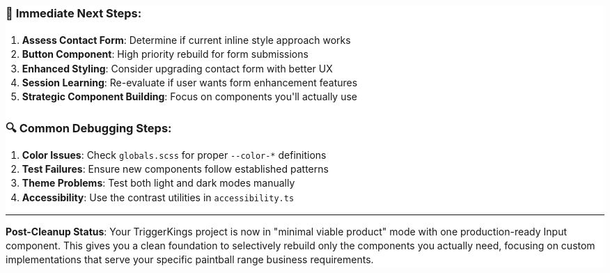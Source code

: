 ### 🔮 **Immediate Next Steps:**

1. **Assess Contact Form**: Determine if current inline style approach works
2. **Button Component**: High priority rebuild for form submissions
3. **Enhanced Styling**: Consider upgrading contact form with better UX
4. **Session Learning**: Re-evaluate if user wants form enhancement features
5. **Strategic Component Building**: Focus on components you'll actually use

### 🔍 **Common Debugging Steps:**

1. **Color Issues**: Check `globals.scss` for proper `--color-*` definitions
2. **Test Failures**: Ensure new components follow established patterns
3. **Theme Problems**: Test both light and dark modes manually
4. **Accessibility**: Use the contrast utilities in `accessibility.ts`

---

**Post-Cleanup Status**: Your TriggerKings project is now in "minimal viable product" mode with one production-ready Input component. This gives you a clean foundation to selectively rebuild only the components you actually need, focusing on custom implementations that serve your specific paintball range business requirements.
